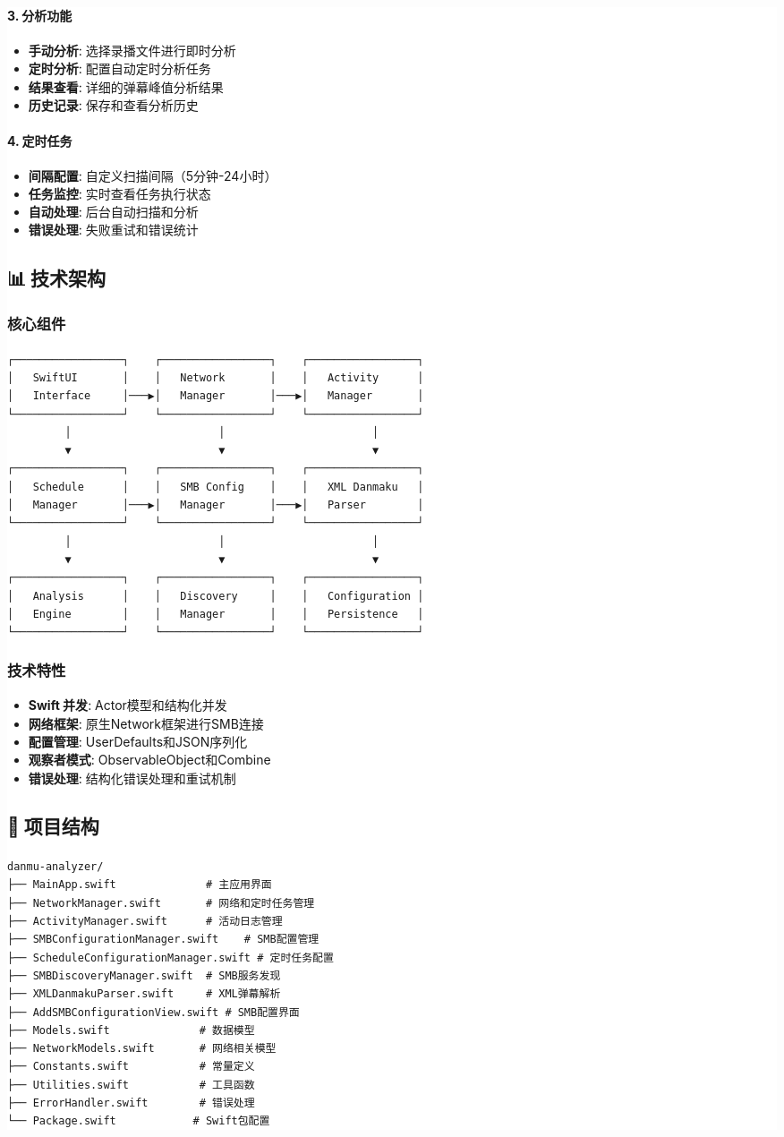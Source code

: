 #### 3. 分析功能
- **手动分析**: 选择录播文件进行即时分析
- **定时分析**: 配置自动定时分析任务
- **结果查看**: 详细的弹幕峰值分析结果
- **历史记录**: 保存和查看分析历史

#### 4. 定时任务
- **间隔配置**: 自定义扫描间隔（5分钟-24小时）
- **任务监控**: 实时查看任务执行状态
- **自动处理**: 后台自动扫描和分析
- **错误处理**: 失败重试和错误统计

## 📊 技术架构

### 核心组件

```
┌─────────────────┐    ┌─────────────────┐    ┌─────────────────┐
│   SwiftUI       │    │   Network       │    │   Activity      │
│   Interface     │───▶│   Manager       │───▶│   Manager       │
└─────────────────┘    └─────────────────┘    └─────────────────┘
         │                       │                       │
         ▼                       ▼                       ▼
┌─────────────────┐    ┌─────────────────┐    ┌─────────────────┐
│   Schedule      │    │   SMB Config    │    │   XML Danmaku   │
│   Manager       │───▶│   Manager       │───▶│   Parser        │
└─────────────────┘    └─────────────────┘    └─────────────────┘
         │                       │                       │
         ▼                       ▼                       ▼
┌─────────────────┐    ┌─────────────────┐    ┌─────────────────┐
│   Analysis      │    │   Discovery     │    │   Configuration │
│   Engine        │    │   Manager       │    │   Persistence   │
└─────────────────┘    └─────────────────┘    └─────────────────┘
```

### 技术特性

- **Swift 并发**: Actor模型和结构化并发
- **网络框架**: 原生Network框架进行SMB连接
- **配置管理**: UserDefaults和JSON序列化
- **观察者模式**: ObservableObject和Combine
- **错误处理**: 结构化错误处理和重试机制

## 🔧 项目结构

```
danmu-analyzer/
├── MainApp.swift              # 主应用界面
├── NetworkManager.swift       # 网络和定时任务管理
├── ActivityManager.swift      # 活动日志管理
├── SMBConfigurationManager.swift    # SMB配置管理
├── ScheduleConfigurationManager.swift # 定时任务配置
├── SMBDiscoveryManager.swift  # SMB服务发现
├── XMLDanmakuParser.swift     # XML弹幕解析
├── AddSMBConfigurationView.swift # SMB配置界面
├── Models.swift              # 数据模型
├── NetworkModels.swift       # 网络相关模型
├── Constants.swift           # 常量定义
├── Utilities.swift           # 工具函数
├── ErrorHandler.swift        # 错误处理
└── Package.swift            # Swift包配置
```
